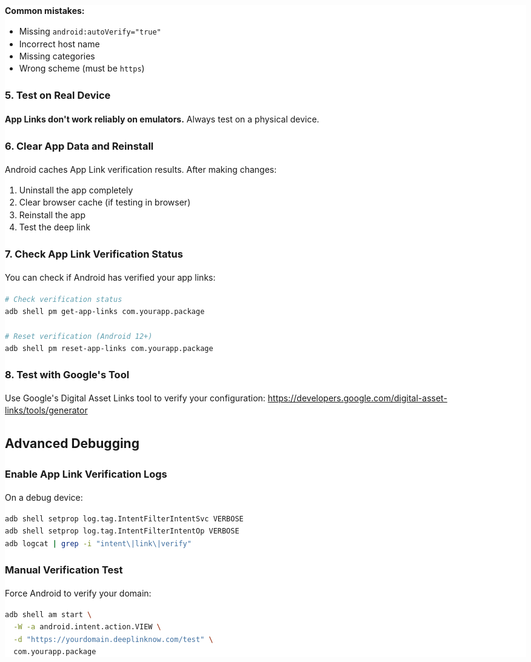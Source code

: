 **Common mistakes:**

- Missing `android:autoVerify="true"`
- Incorrect host name
- Missing categories
- Wrong scheme (must be `https`)

### 5. Test on Real Device

**App Links don't work reliably on emulators.** Always test on a physical device.

### 6. Clear App Data and Reinstall

Android caches App Link verification results. After making changes:

1. Uninstall the app completely
2. Clear browser cache (if testing in browser)
3. Reinstall the app
4. Test the deep link

### 7. Check App Link Verification Status

You can check if Android has verified your app links:

```bash
# Check verification status
adb shell pm get-app-links com.yourapp.package

# Reset verification (Android 12+)
adb shell pm reset-app-links com.yourapp.package
```

### 8. Test with Google's Tool

Use Google's Digital Asset Links tool to verify your configuration:
https://developers.google.com/digital-asset-links/tools/generator

## Advanced Debugging

### Enable App Link Verification Logs

On a debug device:

```bash
adb shell setprop log.tag.IntentFilterIntentSvc VERBOSE
adb shell setprop log.tag.IntentFilterIntentOp VERBOSE
adb logcat | grep -i "intent\|link\|verify"
```

### Manual Verification Test

Force Android to verify your domain:

```bash
adb shell am start \
  -W -a android.intent.action.VIEW \
  -d "https://yourdomain.deeplinknow.com/test" \
  com.yourapp.package
```
